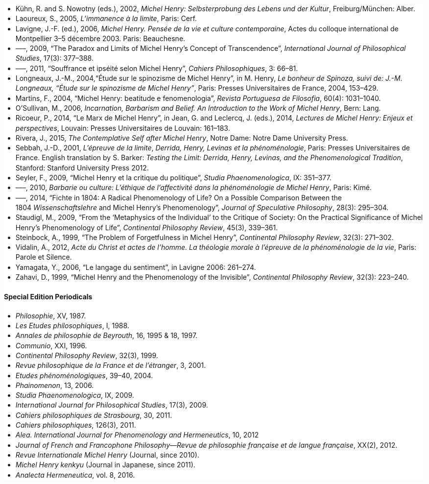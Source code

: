 * Kühn, R. and S. Nowotny (eds.), 2002, *Michel Henry: Selbsterprobung des Lebens und der Kultur*, Freiburg/München: Alber.
* Laoureux, S., 2005, *L’immanence à la limite*, Paris: Cerf.
* Lavigne, J.-F. (ed.), 2006, *Michel Henry. Pensée de la vie et culture contemporaine*, Actes du colloque international de Montpellier 3–5 décembre 2003. Paris: Beauchesne.
* –––, 2009, “The Paradox and Limits of Michel Henry’s Concept of Transcendence”, *International Journal of Philosophical Studies*, 17(3): 377–388.
* –––, 2011, “Souffrance et ipséité selon Michel Henry”, *Cahiers Philosophiques*, 3: 66–81.
* Longneaux, J.-M., 2004,“Étude sur le spinozisme de Michel Henry”, in M. Henry, *Le bonheur de Spinoza, suivi de: J.-M. Longneaux, “Étude sur le spinozisme de Michel Henry”*, Paris: Presses Universitaires de France, 2004, 153–429.
* Martins, F., 2004, “Michel Henry: beatitude e fenomenologia”, *Revista Portuguesa de Filosofia*, 60(4): 1031–1040.
* O’Sullivan, M., 2006, *Incarnation, Barbarism and Belief. An Introduction to the Work of Michel Henry*, Bern: Lang.
* Ricoeur, P., 2014, “Le Marx de Michel Henry”, in Jean, G. and Leclercq, J. (eds.), 2014, *Lectures de Michel Henry: Enjeux et perspectives*, Louvain: Presses Universitaires de Louvain: 161–183.
* Rivera, J., 2015, *The Contemplative Self after Michel Henry*, Notre Dame: Notre Dame University Press.
* Sebbah, J.-D., 2001, *L’épreuve de la limite*, *Derrida, Henry, Levinas et la phénoménologie*, Paris: Presses Universitaires de France. English translation by S. Barker: *Testing the Limit: Derrida, Henry, Levinas, and the Phenomenological Tradition*, Stanford: Stanford University Press 2012.
* Seyler, F., 2009, “Michel Henry et la critique du politique”, *Studia Phaenomenologica*, IX: 351–377.
* –––, 2010, *Barbarie ou culture: L’éthique de l’affectivité dans la phénoménologie de Michel Henry*, Paris: Kimé.
* –––, 2014, “Fichte in 1804: A Radical Phenomenology of Life? On a Possible Comparison Between the 1804 *Wissenschaftslehre* and Michel Henry’s Phenomenology”, *Journal of Speculative Philosophy*, 28(3): 295–304.
* Staudigl, M., 2009, “From the ‘Metaphysics of the Individual’ to the Critique of Society: On the Practical Significance of Michel Henry’s Phenomenology of Life”, *Continental Philosophy Review*, 45(3), 339–361.
* Steinbock, A., 1999, “The Problem of Forgetfulness in Michel Henry”, *Continental Philosophy Review*, 32(3): 271–302.
* Vidalin, A., 2012, *Acte du Christ et actes de l’homme. La théologie morale à l’épreuve de la phénoménologie de la vie*, Paris: Parole et Silence.
* Yamagata, Y., 2006, “Le langage du sentiment”, in Lavigne 2006: 261–274.
* Zahavi, D., 1999, “Michel Henry and the Phenomenology of the Invisible”, *Continental Philosophy Review*, 32(3): 223–240.

#### Special Edition Periodicals

* *Philosophie*, XV, 1987.
* *Les Etudes philosophiques*, I, 1988.
* *Annales de philosophie de Beyrouth*, 16, 1995 & 18, 1997.
* *Communio*, XXI, 1996.
* *Continental Philosophy Review*, 32(3), 1999.
* *Revue philosophique de la France et de l’étranger*, 3, 2001.
* *Etudes phénoménologiques*, 39–40, 2004.
* *Phainomenon*, 13, 2006.
* *Studia Phaenomenologica*, IX, 2009.
* *International Journal for Philosophical Studies*, 17(3), 2009.
* *Cahiers philosophiques de Strasbourg*, 30, 2011.
* *Cahiers philosophiques*, 126(3), 2011.
* *Alea. International Journal for Phenomenology and Hermeneutics*, 10, 2012
* *Journal of French and Francophone Philosophy—Revue de philosophie française et de langue française*, XX(2), 2012.
* *Revue Internationale Michel Henry* (Journal, since 2010).
* *Michel Henry kenkyu* (Journal in Japanese, since 2011).
* *Analecta Hermeneutica*, vol. 8, 2016.
